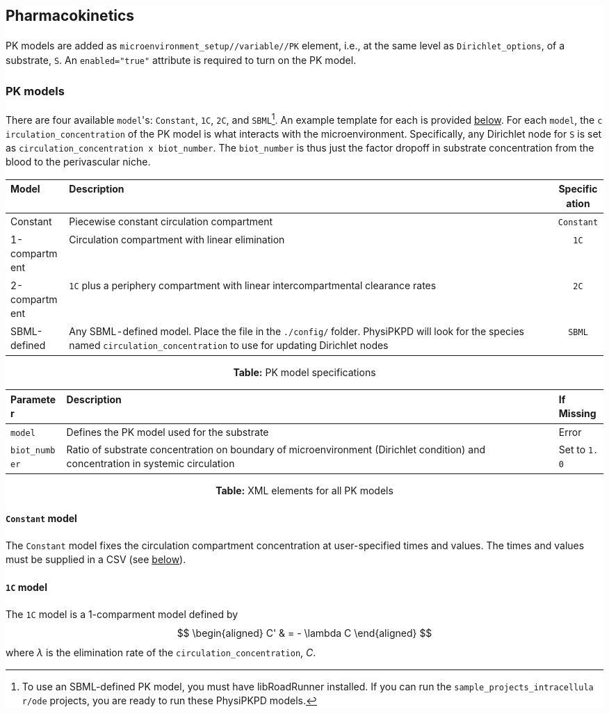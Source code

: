 
## Pharmacokinetics
PK models are added as `microenvironment_setup//variable//PK` element, i.e., at the same level as `Dirichlet_options`, of a substrate, `S`.
An `enabled="true"` attribute is required to turn on the PK model.

### PK models
There are four available `model`'s: `Constant`, `1C`, `2C`, and `SBML`[^sbml].
An example template for each is provided [below](#pk_templates).
For each `model`, the `circulation_concentration` of the PK model is what interacts with the microenvironment.
Specifically, any Dirichlet node for `S` is set as `circulation_concentration x biot_number`.
The `biot_number` is thus just the factor dropoff in substrate concentration from the blood to the perivascular niche.

[^sbml]: To use an SBML-defined PK model, you must have libRoadRunner installed.
If you can run the `sample_projects_intracellular/ode` projects, you are ready to run these PhysiPKPD models.

| Model | Description | Specification |
| :-- | :-- | :-: |
| Constant | Piecewise constant circulation compartment | `Constant` |
| 1-compartment | Circulation compartment with linear elimination | `1C` |
| 2-compartment | `1C` plus a periphery compartment with linear intercompartmental clearance rates | `2C` |
| SBML-defined | Any SBML-defined model. Place the file in the `./config/` folder. PhysiPKPD will look for the species named `circulation_concentration` to use for updating Dirichlet nodes | `SBML` |
<p align="center">
    <b>Table:</b> PK model specifications
</p>

| Parameter | Description | If Missing |
| :-- | :-- | :-- |
| `model` | Defines the PK model used for the substrate | Error
| `biot_number` | Ratio of substrate concentration on boundary of microenvironment (Dirichlet condition) and concentration in systemic circulation | Set to `1.0` |
<p align="center">
    <b>Table:</b> XML elements for all PK models
</p>

#### `Constant` model <a name="Constant"></a>
The `Constant` model fixes the circulation compartment concentration at user-specified times and values.
The times and values must be supplied in a CSV (see [below](#csv_dosing)).

#### `1C` model <a name="1C"></a>
The `1C` model is a 1-comparment model defined by 
$$
\begin{aligned}
C' & = - \lambda C
\end{aligned}
$$
where $\lambda$ is the elimination rate of the `circulation_concentration`, $C$.


[^auc_no_par]: Because $D$ is measuring the AUC, the coefficient for $A$ in $D'$ is fixed to $1$. That is, $D$ has units amount x min or concentration x min, depending on the model used.
